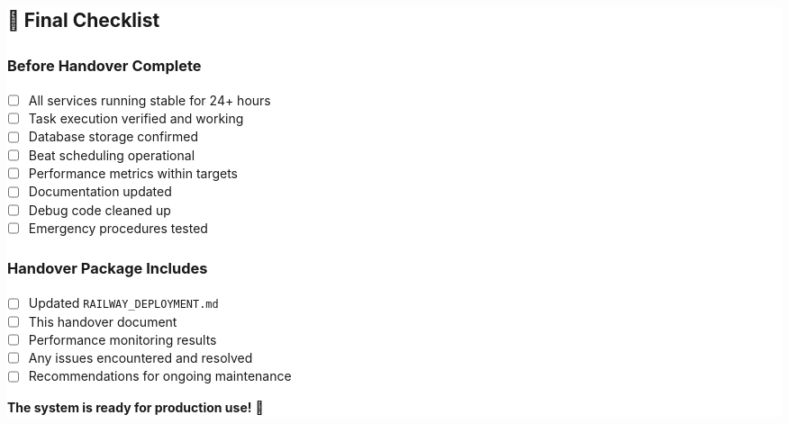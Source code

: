 
## 🎯 Final Checklist

### Before Handover Complete
- [ ] All services running stable for 24+ hours
- [ ] Task execution verified and working
- [ ] Database storage confirmed
- [ ] Beat scheduling operational
- [ ] Performance metrics within targets
- [ ] Documentation updated
- [ ] Debug code cleaned up
- [ ] Emergency procedures tested

### Handover Package Includes
- [ ] Updated `RAILWAY_DEPLOYMENT.md`
- [ ] This handover document
- [ ] Performance monitoring results
- [ ] Any issues encountered and resolved
- [ ] Recommendations for ongoing maintenance

**The system is ready for production use!** 🚀

